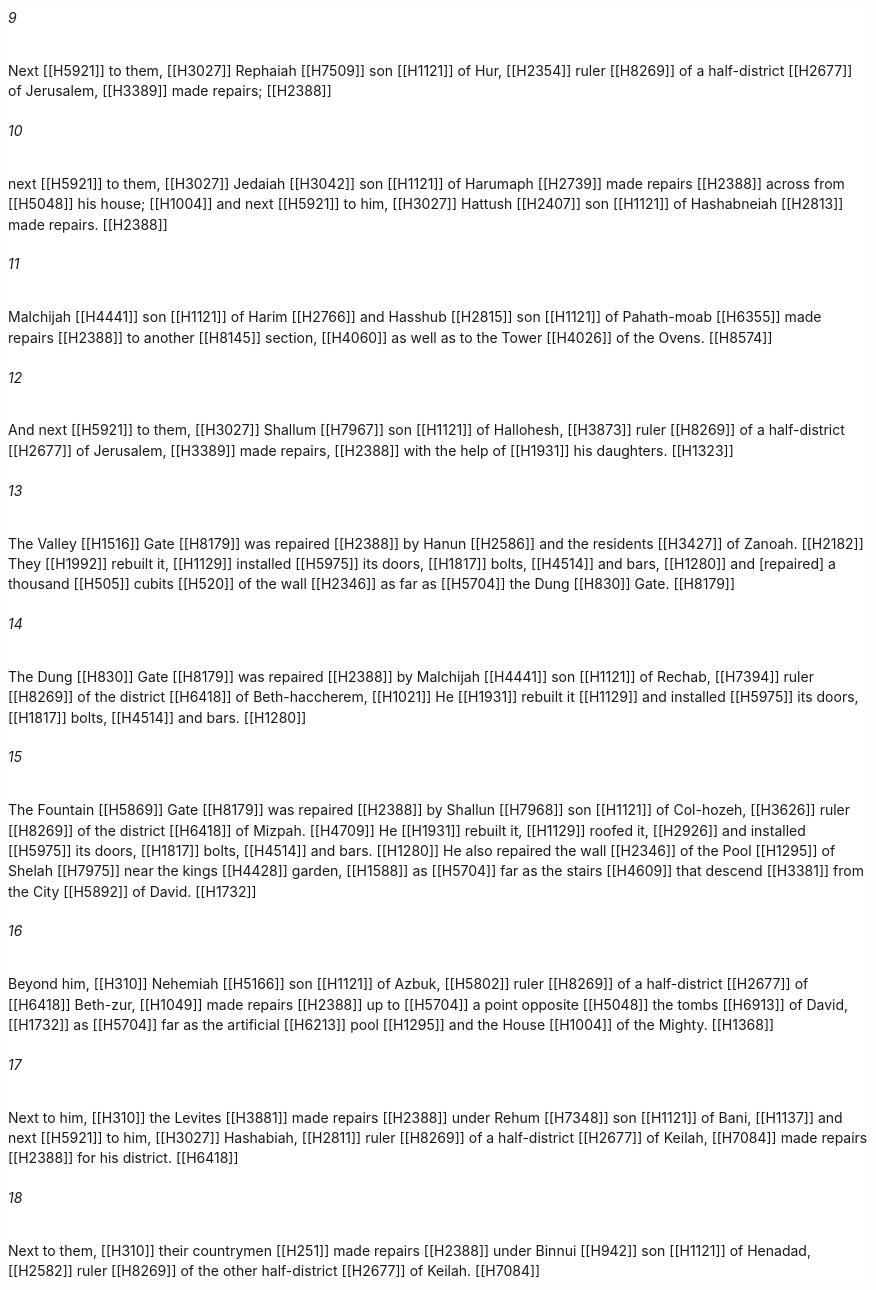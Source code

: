 ###### 9
Next [[H5921]] to them, [[H3027]] Rephaiah [[H7509]] son [[H1121]] of Hur, [[H2354]] ruler [[H8269]] of a half-district [[H2677]] of Jerusalem, [[H3389]] made repairs; [[H2388]]

###### 10
next [[H5921]] to them, [[H3027]] Jedaiah [[H3042]] son [[H1121]] of Harumaph [[H2739]] made repairs [[H2388]] across from [[H5048]] his house; [[H1004]] and next [[H5921]] to him, [[H3027]] Hattush [[H2407]] son [[H1121]] of Hashabneiah [[H2813]] made repairs. [[H2388]]

###### 11
Malchijah [[H4441]] son [[H1121]] of Harim [[H2766]] and Hasshub [[H2815]] son [[H1121]] of Pahath-moab [[H6355]] made repairs [[H2388]] to another [[H8145]] section, [[H4060]] as well as to the Tower [[H4026]] of the Ovens. [[H8574]]

###### 12
And next [[H5921]] to them, [[H3027]] Shallum [[H7967]] son [[H1121]] of Hallohesh, [[H3873]] ruler [[H8269]] of a half-district [[H2677]] of Jerusalem, [[H3389]] made repairs, [[H2388]] with the help of [[H1931]] his daughters. [[H1323]]

###### 13
The Valley [[H1516]] Gate [[H8179]] was repaired [[H2388]] by Hanun [[H2586]] and the residents [[H3427]] of Zanoah. [[H2182]] They [[H1992]] rebuilt it, [[H1129]] installed [[H5975]] its doors, [[H1817]] bolts, [[H4514]] and bars, [[H1280]] and [repaired] a thousand [[H505]] cubits [[H520]] of the wall [[H2346]] as far as [[H5704]] the Dung [[H830]] Gate. [[H8179]]

###### 14
The Dung [[H830]] Gate [[H8179]] was repaired [[H2388]] by Malchijah [[H4441]] son [[H1121]] of Rechab, [[H7394]] ruler [[H8269]] of the district [[H6418]] of  Beth-haccherem, [[H1021]] He [[H1931]] rebuilt it [[H1129]] and installed [[H5975]] its doors, [[H1817]] bolts, [[H4514]] and bars. [[H1280]]

###### 15
The Fountain [[H5869]] Gate [[H8179]] was repaired [[H2388]] by Shallun [[H7968]] son [[H1121]] of Col-hozeh, [[H3626]] ruler [[H8269]] of the district [[H6418]] of Mizpah. [[H4709]] He [[H1931]] rebuilt it, [[H1129]] roofed it, [[H2926]] and installed [[H5975]] its doors, [[H1817]] bolts, [[H4514]] and bars. [[H1280]] He also repaired the wall [[H2346]] of the Pool [[H1295]] of Shelah [[H7975]] near the kings [[H4428]] garden, [[H1588]] as [[H5704]] far as the stairs [[H4609]] that descend [[H3381]] from the City [[H5892]] of David. [[H1732]]

###### 16
Beyond him, [[H310]] Nehemiah [[H5166]] son [[H1121]] of Azbuk, [[H5802]] ruler [[H8269]] of a half-district [[H2677]] of [[H6418]] Beth-zur, [[H1049]] made repairs [[H2388]] up to [[H5704]] a point opposite [[H5048]] the tombs [[H6913]] of David, [[H1732]] as [[H5704]] far as the artificial [[H6213]] pool [[H1295]] and the House [[H1004]] of the Mighty. [[H1368]]

###### 17
Next to him, [[H310]] the Levites [[H3881]] made repairs [[H2388]] under Rehum [[H7348]] son [[H1121]] of Bani, [[H1137]] and next [[H5921]] to him, [[H3027]] Hashabiah, [[H2811]] ruler [[H8269]] of a half-district [[H2677]] of Keilah, [[H7084]] made repairs [[H2388]] for his district. [[H6418]]

###### 18
Next to them, [[H310]] their countrymen [[H251]] made repairs [[H2388]] under Binnui [[H942]] son [[H1121]] of Henadad, [[H2582]] ruler [[H8269]] of the other half-district [[H2677]] of Keilah. [[H7084]]
